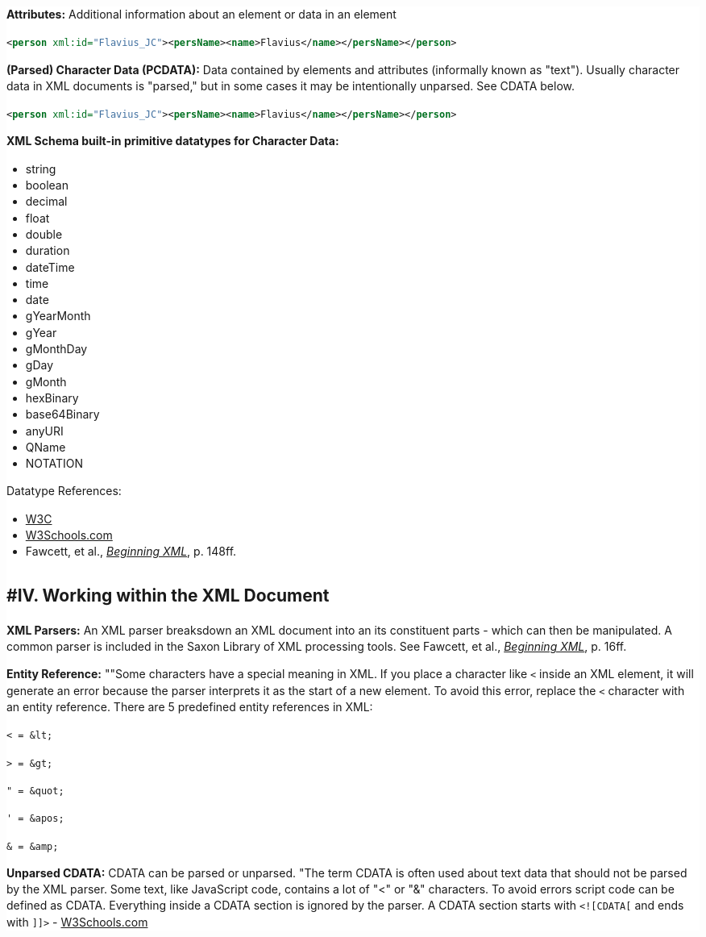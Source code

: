 **Attributes:** Additional information about an element or data in an element

```xml
<person xml:id="Flavius_JC"><persName><name>Flavius</name></persName></person>
```

**(Parsed) Character Data (PCDATA):** Data contained by elements and attributes (informally known as "text"). Usually character data in XML documents is "parsed," but in some cases it may be intentionally unparsed. See CDATA below.

```xml
<person xml:id="Flavius_JC"><persName><name>Flavius</name></persName></person>
```

**XML Schema built-in primitive datatypes for Character Data:**

* string
* boolean
* decimal
* float
* double
* duration
* dateTime
* time
* date
* gYearMonth
* gYear
* gMonthDay
* gDay
* gMonth
* hexBinary
* base64Binary
* anyURI
* QName
* NOTATION

Datatype References:

* [W3C](http://www.w3.org/TR/xmlschema-2/#built-in-primitive-datatypes)
* [W3Schools.com](http://www.w3schools.com/schema/schema_dtypes_string.asp)
*  Fawcett, et al., [*Beginning XML*](http://site.ebrary.com/lib/vanderbilt/Doc?id=10575466), p. 148ff.
 
#IV. Working within the XML Document
---
**XML Parsers:** An XML parser breaksdown an XML document into an its constituent parts - which can then be manipulated. A common parser is included in the Saxon Library of XML processing tools. See Fawcett, et al., [*Beginning XML*](http://site.ebrary.com/lib/vanderbilt/Doc?id=10575466), p. 16ff.

**Entity Reference:** ""Some characters have a special meaning in XML. If you place a character like ```<``` inside an XML element, it will generate an error because the parser interprets it as the start of a new element. To avoid this error, replace the ```<``` character with an entity reference. There are 5 predefined entity references in XML:
 	
```< = &lt;```
 	
```> = &gt;```

```" = &quot;```

```' = &apos;```

```& = &amp;```

**Unparsed CDATA:** CDATA can be parsed or unparsed. "The term CDATA is often used about text data that should not be parsed by the XML parser. Some text, like JavaScript code, contains a lot of "<" or "&" characters. To avoid errors script code can be defined as CDATA. Everything inside a CDATA section is ignored by the parser. A CDATA section starts with ```<![CDATA[``` and ends with ```]]>``` - [W3Schools.com](http://www.w3schools.com/xml/xml_cdata.asp)

```